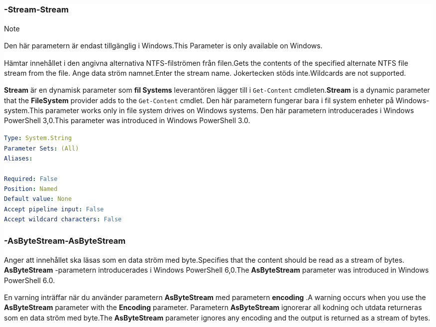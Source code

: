 ### <span data-ttu-id="d4ac7-257">-Stream</span><span class="sxs-lookup"><span data-stu-id="d4ac7-257">-Stream</span></span>

> [!NOTE]
> <span data-ttu-id="d4ac7-258">Den här parametern är endast tillgänglig i Windows.</span><span class="sxs-lookup"><span data-stu-id="d4ac7-258">This Parameter is only available on Windows.</span></span>

<span data-ttu-id="d4ac7-259">Hämtar innehållet i den angivna alternativa NTFS-filströmen från filen.</span><span class="sxs-lookup"><span data-stu-id="d4ac7-259">Gets the contents of the specified alternate NTFS file stream from the file.</span></span> <span data-ttu-id="d4ac7-260">Ange data ström namnet.</span><span class="sxs-lookup"><span data-stu-id="d4ac7-260">Enter the stream name.</span></span>
<span data-ttu-id="d4ac7-261">Jokertecken stöds inte.</span><span class="sxs-lookup"><span data-stu-id="d4ac7-261">Wildcards are not supported.</span></span>

<span data-ttu-id="d4ac7-262">**Stream** är en dynamisk parameter som **fil Systems** leverantören lägger till i `Get-Content` cmdleten.</span><span class="sxs-lookup"><span data-stu-id="d4ac7-262">**Stream** is a dynamic parameter that the **FileSystem** provider adds to the `Get-Content` cmdlet.</span></span>
<span data-ttu-id="d4ac7-263">Den här parametern fungerar bara i fil system enheter på Windows-system.</span><span class="sxs-lookup"><span data-stu-id="d4ac7-263">This parameter works only in file system drives on Windows systems.</span></span> <span data-ttu-id="d4ac7-264">Den här parametern introducerades i Windows PowerShell 3,0.</span><span class="sxs-lookup"><span data-stu-id="d4ac7-264">This parameter was introduced in Windows PowerShell 3.0.</span></span>

```yaml
Type: System.String
Parameter Sets: (All)
Aliases:

Required: False
Position: Named
Default value: None
Accept pipeline input: False
Accept wildcard characters: False
```

### <span data-ttu-id="d4ac7-265">-AsByteStream</span><span class="sxs-lookup"><span data-stu-id="d4ac7-265">-AsByteStream</span></span>

<span data-ttu-id="d4ac7-266">Anger att innehållet ska läsas som en data ström med byte.</span><span class="sxs-lookup"><span data-stu-id="d4ac7-266">Specifies that the content should be read as a stream of bytes.</span></span> <span data-ttu-id="d4ac7-267">**AsByteStream** -parametern introducerades i Windows PowerShell 6,0.</span><span class="sxs-lookup"><span data-stu-id="d4ac7-267">The **AsByteStream** parameter was introduced in Windows PowerShell 6.0.</span></span>

<span data-ttu-id="d4ac7-268">En varning inträffar när du använder parametern **AsByteStream** med parametern **encoding** .</span><span class="sxs-lookup"><span data-stu-id="d4ac7-268">A warning occurs when you use the **AsByteStream** parameter with the **Encoding** parameter.</span></span> <span data-ttu-id="d4ac7-269">Parametern **AsByteStream** ignorerar all kodning och utdata returneras som en data ström med byte.</span><span class="sxs-lookup"><span data-stu-id="d4ac7-269">The **AsByteStream** parameter ignores any encoding and the output is returned as a stream of bytes.</span></span>
